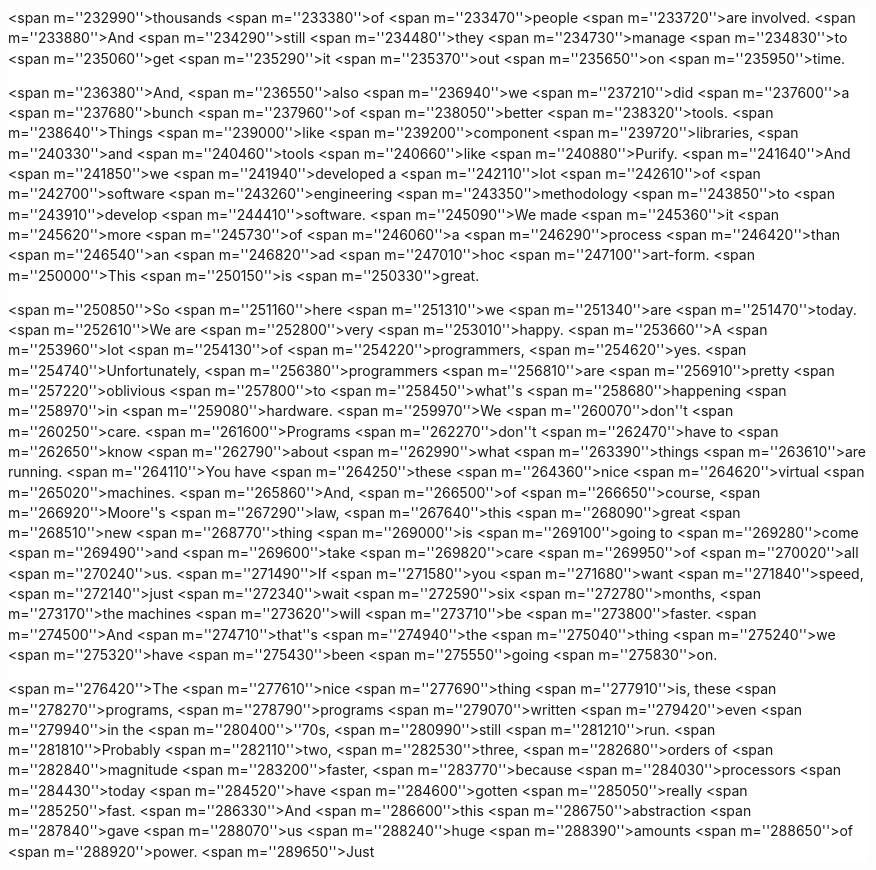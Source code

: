   <span m=''232990''>thousands</span> <span m=''233380''>of</span> <span m=''233470''>people</span>
  <span m=''233720''>are involved.</span> <span m=''233880''>And</span> <span m=''234290''>still</span>
  <span m=''234480''>they</span> <span m=''234730''>manage</span> <span m=''234830''>to</span>
  <span m=''235060''>get</span> <span m=''235290''>it</span> <span m=''235370''>out</span>
  <span m=''235650''>on</span> <span m=''235950''>time.</span> </p><p><span m=''236380''>And,</span>
  <span m=''236550''>also</span> <span m=''236940''>we</span> <span m=''237210''>did</span>
  <span m=''237600''>a</span> <span m=''237680''>bunch</span> <span m=''237960''>of</span>
  <span m=''238050''>better</span> <span m=''238320''>tools.</span> <span m=''238640''>Things</span>
  <span m=''239000''>like</span> <span m=''239200''>component</span> <span m=''239720''>libraries,</span>
  <span m=''240330''>and</span> <span m=''240460''>tools</span> <span m=''240660''>like</span>
  <span m=''240880''>Purify.</span> <span m=''241640''>And</span> <span m=''241850''>we</span>
  <span m=''241940''>developed a</span> <span m=''242110''>lot</span> <span m=''242610''>of</span>
  <span m=''242700''>software</span> <span m=''243260''>engineering</span> <span m=''243350''>methodology</span>
  <span m=''243850''>to</span> <span m=''243910''>develop</span> <span m=''244410''>software.</span>
  <span m=''245090''>We made</span> <span m=''245360''>it</span> <span m=''245620''>more</span>
  <span m=''245730''>of</span> <span m=''246060''>a</span> <span m=''246290''>process</span>
  <span m=''246420''>than</span> <span m=''246540''>an</span> <span m=''246820''>ad</span>
  <span m=''247010''>hoc</span> <span m=''247100''>art-form.</span> <span m=''250000''>This</span>
  <span m=''250150''>is</span> <span m=''250330''>great.</span> </p><p><span m=''250850''>So</span>
  <span m=''251160''>here</span> <span m=''251310''>we</span> <span m=''251340''>are</span>
  <span m=''251470''>today.</span> <span m=''252610''>We are</span> <span m=''252800''>very</span>
  <span m=''253010''>happy.</span> <span m=''253660''>A</span> <span m=''253960''>lot</span>
  <span m=''254130''>of</span> <span m=''254220''>programmers,</span> <span m=''254620''>yes.</span>
  <span m=''254740''>Unfortunately,</span> <span m=''256380''>programmers</span> <span
  m=''256810''>are</span> <span m=''256910''>pretty</span> <span m=''257220''>oblivious</span>
  <span m=''257800''>to</span> <span m=''258450''>what''s</span> <span m=''258680''>happening</span>
  <span m=''258970''>in</span> <span m=''259080''>hardware.</span> <span m=''259970''>We</span>
  <span m=''260070''>don''t</span> <span m=''260250''>care.</span> <span m=''261600''>Programs</span>
  <span m=''262270''>don''t</span> <span m=''262470''>have to</span> <span m=''262650''>know</span>
  <span m=''262790''>about</span> <span m=''262990''>what</span> <span m=''263390''>things</span>
  <span m=''263610''>are running.</span> <span m=''264110''>You have</span> <span
  m=''264250''>these</span> <span m=''264360''>nice</span> <span m=''264620''>virtual</span>
  <span m=''265020''>machines.</span> <span m=''265860''>And,</span> <span m=''266500''>of</span>
  <span m=''266650''>course,</span> <span m=''266920''>Moore''s</span> <span m=''267290''>law,</span>
  <span m=''267640''>this</span> <span m=''268090''>great</span> <span m=''268510''>new</span>
  <span m=''268770''>thing</span> <span m=''269000''>is</span> <span m=''269100''>going
  to</span> <span m=''269280''>come</span> <span m=''269490''>and</span> <span m=''269600''>take</span>
  <span m=''269820''>care</span> <span m=''269950''>of</span> <span m=''270020''>all</span>
  <span m=''270240''>us.</span> <span m=''271490''>If</span> <span m=''271580''>you</span>
  <span m=''271680''>want</span> <span m=''271840''>speed,</span> <span m=''272140''>just</span>
  <span m=''272340''>wait</span> <span m=''272590''>six</span> <span m=''272780''>months,</span>
  <span m=''273170''>the machines</span> <span m=''273620''>will</span> <span m=''273710''>be</span>
  <span m=''273800''>faster.</span> <span m=''274500''>And</span> <span m=''274710''>that''s</span>
  <span m=''274940''>the</span> <span m=''275040''>thing</span> <span m=''275240''>we</span>
  <span m=''275320''>have</span> <span m=''275430''>been</span> <span m=''275550''>going</span>
  <span m=''275830''>on.</span> </p><p><span m=''276420''>The</span> <span m=''277610''>nice</span>
  <span m=''277690''>thing</span> <span m=''277910''>is, these</span> <span m=''278270''>programs,</span>
  <span m=''278790''>programs</span> <span m=''279070''>written</span> <span m=''279420''>even</span>
  <span m=''279940''>in the</span> <span m=''280400''>''70s,</span> <span m=''280990''>still</span>
  <span m=''281210''>run.</span> <span m=''281810''>Probably</span> <span m=''282110''>two,</span>
  <span m=''282530''>three,</span> <span m=''282680''>orders of</span> <span m=''282840''>magnitude</span>
  <span m=''283200''>faster,</span> <span m=''283770''>because</span> <span m=''284030''>processors</span>
  <span m=''284430''>today</span> <span m=''284520''>have</span> <span m=''284600''>gotten</span>
  <span m=''285050''>really</span> <span m=''285250''>fast.</span> <span m=''286330''>And</span>
  <span m=''286600''>this</span> <span m=''286750''>abstraction</span> <span m=''287840''>gave</span>
  <span m=''288070''>us</span> <span m=''288240''>huge</span> <span m=''288390''>amounts</span>
  <span m=''288650''>of</span> <span m=''288920''>power.</span> <span m=''289650''>Just</span>